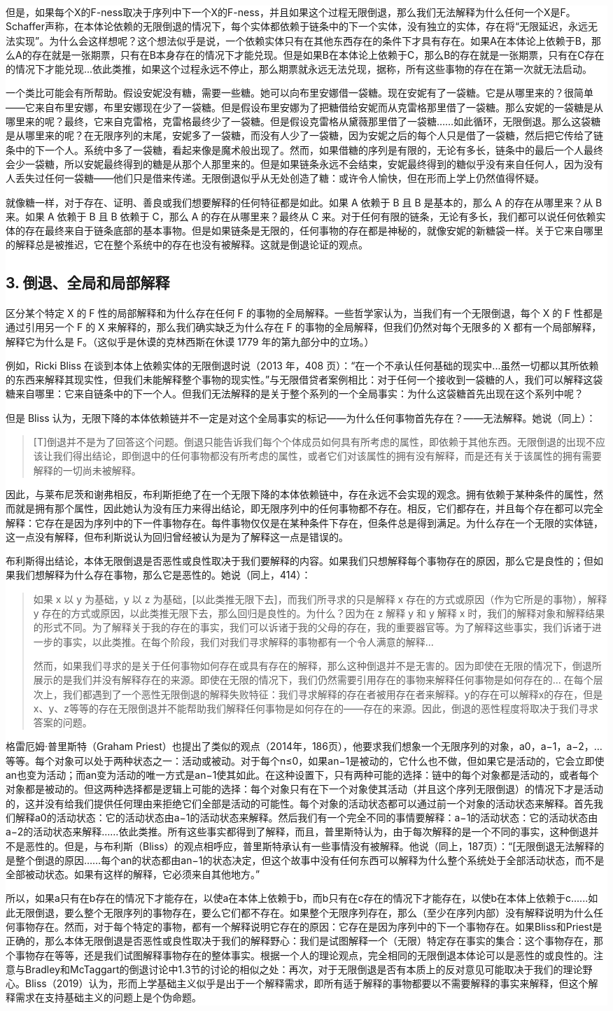 但是，如果每个X的F-ness取决于序列中下一个X的F-ness，并且如果这个过程无限倒退，那么我们无法解释为什么任何一个X是F。Schaffer声称，在本体论依赖的无限倒退的情况下，每个实体都依赖于链条中的下一个实体，没有独立的实体，存在将“无限延迟，永远无法实现”。为什么会这样想呢？这个想法似乎是说，一个依赖实体只有在其他东西存在的条件下才具有存在。如果A在本体论上依赖于B，那么A的存在就是一张期票，只有在B本身存在的情况下才能兑现。但是如果B在本体论上依赖于C，那么B的存在就是一张期票，只有在C存在的情况下才能兑现...依此类推，如果这个过程永远不停止，那么期票就永远无法兑现，据称，所有这些事物的存在在第一次就无法启动。

一个类比可能会有所帮助。假设安妮没有糖，需要一些糖。她可以向布里安娜借一袋糖。现在安妮有了一袋糖。它是从哪里来的？很简单——它来自布里安娜，布里安娜现在少了一袋糖。但是假设布里安娜为了把糖借给安妮而从克雷格那里借了一袋糖。那么安妮的一袋糖是从哪里来的呢？最终，它来自克雷格，克雷格最终少了一袋糖。但是假设克雷格从黛薇那里借了一袋糖……如此循环，无限倒退。那么这袋糖是从哪里来的呢？在无限序列的末尾，安妮多了一袋糖，而没有人少了一袋糖，因为安妮之后的每个人只是借了一袋糖，然后把它传给了链条中的下一个人。系统中多了一袋糖，看起来像是魔术般出现了。然而，如果借糖的序列是有限的，无论有多长，链条中的最后一个人最终会少一袋糖，所以安妮最终得到的糖是从那个人那里来的。但是如果链条永远不会结束，安妮最终得到的糖似乎没有来自任何人，因为没有人丢失过任何一袋糖——他们只是借来传递。无限倒退似乎从无处创造了糖：或许令人愉快，但在形而上学上仍然值得怀疑。

就像糖一样，对于存在、证明、善良或我们想要解释的任何特征都是如此。如果 A 依赖于 B 且 B 是基本的，那么 A 的存在从哪里来？从 B 来。如果 A 依赖于 B 且 B 依赖于 C，那么 A 的存在从哪里来？最终从 C 来。对于任何有限的链条，无论有多长，我们都可以说任何依赖实体的存在最终来自于链条底部的基本事物。但是如果链条是无限的，任何事物的存在都是神秘的，就像安妮的新糖袋一样。关于它来自哪里的解释总是被推迟，它在整个系统中的存在也没有被解释。这就是倒退论证的观点。

## 3. 倒退、全局和局部解释

区分某个特定 X 的 F 性的局部解释和为什么存在任何 F 的事物的全局解释。一些哲学家认为，当我们有一个无限倒退，每个 X 的 F 性都是通过引用另一个 F 的 X 来解释的，那么我们确实缺乏为什么存在 F 的事物的全局解释，但我们仍然对每个无限多的 X 都有一个局部解释，解释它为什么是 F。（这似乎是休谟的克林西斯在休谟 1779 年的第九部分中的立场。）

例如，Ricki Bliss 在谈到本体上依赖实体的无限倒退时说（2013 年，408 页）：“在一个不承认任何基础的现实中...虽然一切都以其所依赖的东西来解释其现实性，但我们未能解释整个事物的现实性。”与无限借贷者案例相比：对于任何一个接收到一袋糖的人，我们可以解释这袋糖来自哪里：它来自链条中的下一个人。但我们无法解释的是关于整个系列的一个全局事实：为什么这袋糖首先出现在这个系列中呢？

但是 Bliss 认为，无限下降的本体依赖链并不一定是对这个全局事实的标记——为什么任何事物首先存在？——无法解释。她说（同上）：

> [T]倒退并不是为了回答这个问题。倒退只能告诉我们每个个体成员如何具有所考虑的属性，即依赖于其他东西。无限倒退的出现不应该让我们得出结论，即倒退中的任何事物都没有所考虑的属性，或者它们对该属性的拥有没有解释，而是还有关于该属性的拥有需要解释的一切尚未被解释。

因此，与莱布尼茨和谢弗相反，布利斯拒绝了在一个无限下降的本体依赖链中，存在永远不会实现的观念。拥有依赖于某种条件的属性，然而就是拥有那个属性，因此她认为没有压力来得出结论，即无限序列中的任何事物都不存在。相反，它们都存在，并且每个存在都可以完全解释：它存在是因为序列中的下一件事物存在。每件事物仅仅是在某种条件下存在，但条件总是得到满足。为什么存在一个无限的实体链，这一点没有解释，但布利斯说认为回归曾经被认为是为了解释这一点是错误的。

布利斯得出结论，本体无限倒退是否恶性或良性取决于我们要解释的内容。如果我们只想解释每个事物存在的原因，那么它是良性的；但如果我们想解释为什么存在事物，那么它是恶性的。她说（同上，414）：

> 如果 x 以 y 为基础，y 以 z 为基础，[以此类推无限下去]，而我们所寻求的只是解释 x 存在的方式或原因（作为它所是的事物），解释 y 存在的方式或原因，以此类推无限下去，那么回归是良性的。为什么？因为在 z 解释 y 和 y 解释 x 时，我们的解释对象和解释结果的形式不同。为了解释关于我的存在的事实，我们可以诉诸于我的父母的存在，我的重要器官等。为了解释这些事实，我们诉诸于进一步的事实，以此类推。在每个阶段，我们对我们寻求解释的事物都有一个令人满意的解释...
>
> 然而，如果我们寻求的是关于任何事物如何存在或具有存在的解释，那么这种倒退并不是无害的。因为即使在无限的情况下，倒退所展示的是我们并没有解释存在的来源。即使在无限的情况下，我们仍然需要引用存在的事物来解释任何事物是如何存在的... 在每个层次上，我们都遇到了一个恶性无限倒退的解释失败特征：我们寻求解释的存在者被用存在者来解释。y的存在可以解释x的存在，但是x、y、z等等的存在无限倒退并不能帮助我们解释任何事物是如何存在的——存在的来源。因此，倒退的恶性程度将取决于我们寻求答案的问题。

格雷厄姆·普里斯特（Graham Priest）也提出了类似的观点（2014年，186页），他要求我们想象一个无限序列的对象，a0，a−1，a−2，…等等。每个对象可以处于两种状态之一：活动或被动。对于每个n≤0，如果an−1是被动的，它什么也不做，但如果它是活动的，它会立即使an也变为活动；而an变为活动的唯一方式是an−1使其如此。在这种设置下，只有两种可能的选择：链中的每个对象都是活动的，或者每个对象都是被动的。但这两种选择都是逻辑上可能的选择：每个对象只有在下一个对象使其活动（并且这个序列无限倒退）的情况下才是活动的，这并没有给我们提供任何理由来拒绝它们全部是活动的可能性。每个对象的活动状态都可以通过前一个对象的活动状态来解释。首先我们解释a0的活动状态：它的活动状态由a−1的活动状态来解释。然后我们有一个完全不同的事情要解释：a−1的活动状态：它的活动状态由a−2的活动状态来解释……依此类推。所有这些事实都得到了解释，而且，普里斯特认为，由于每次解释的是一个不同的事实，这种倒退并不是恶性的。但是，与布利斯（Bliss）的观点相呼应，普里斯特承认有一些事情没有被解释。他说（同上，187页）：“[无限倒退无法解释的是整个倒退的原因……每个an的状态都由an−1的状态决定，但这个故事中没有任何东西可以解释为什么整个系统处于全部活动状态，而不是全部被动状态。如果有这样的解释，它必须来自其他地方。”

所以，如果a只有在b存在的情况下才能存在，以使a在本体上依赖于b，而b只有在c存在的情况下才能存在，以使b在本体上依赖于c......如此无限倒退，要么整个无限序列的事物存在，要么它们都不存在。如果整个无限序列存在，那么（至少在序列内部）没有解释说明为什么任何事物存在。然而，对于每个特定的事物，都有一个解释说明它存在的原因：它存在是因为序列中的下一个事物存在。如果Bliss和Priest是正确的，那么本体无限倒退是否恶性或良性取决于我们的解释野心：我们是试图解释一个（无限）特定存在事实的集合：这个事物存在，那个事物存在等等，还是我们试图解释事物存在的整体事实。根据一个人的理论观点，完全相同的无限倒退本体论可以是恶性的或良性的。注意与Bradley和McTaggart的倒退讨论中1.3节的讨论的相似之处：再次，对于无限倒退是否有本质上的反对意见可能取决于我们的理论野心。Bliss（2019）认为，形而上学基础主义似乎是出于一个解释需求，即所有适于解释的事物都要以不需要解释的事实来解释，但这个解释需求在支持基础主义的问题上是个伪命题。
